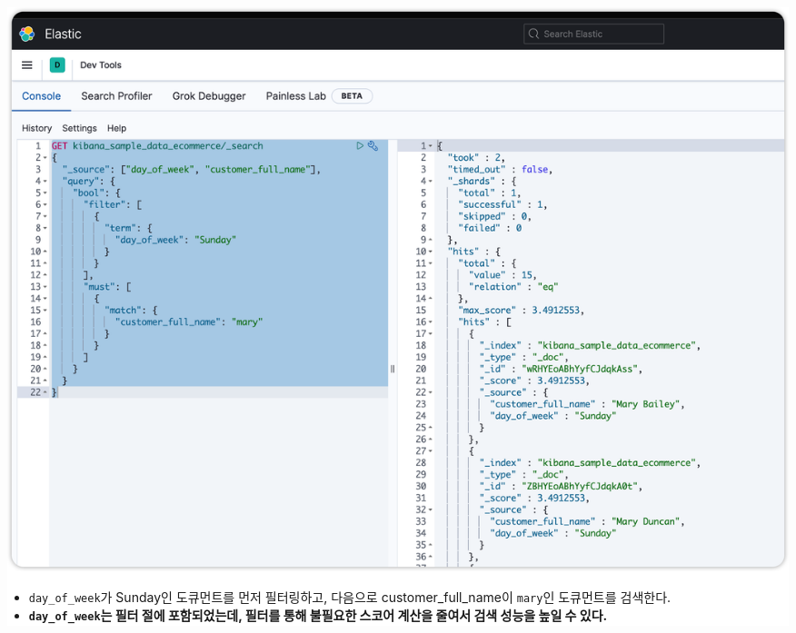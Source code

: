 ![](/images/2022-04-10-20-54-51.png)

- `day_of_week`가 Sunday인 도큐먼트를 먼저 필터링하고, 다음으로 customer_full_name이 `mary`인 도큐먼트를 검색한다.
- **`day_of_week`는 필터 절에 포함되었는데, 필터를 통해 불필요한 스코어 계산을 줄여서 검색 성능을 높일 수 있다.**